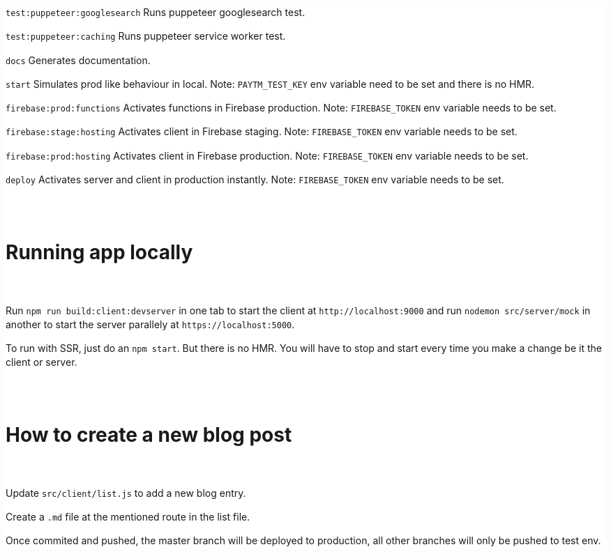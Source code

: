 `test:puppeteer:googlesearch` Runs puppeteer googlesearch test.

`test:puppeteer:caching` Runs puppeteer service worker test.

`docs` Generates documentation.

`start` Simulates prod like behaviour in local. Note: `PAYTM_TEST_KEY` env variable need to be set and there is no HMR.

`firebase:prod:functions` Activates functions in Firebase production. Note: `FIREBASE_TOKEN` env variable needs to be set.

`firebase:stage:hosting` Activates client in Firebase staging. Note: `FIREBASE_TOKEN` env variable needs to be set.

`firebase:prod:hosting` Activates client in Firebase production. Note: `FIREBASE_TOKEN` env variable needs to be set.

`deploy` Activates server and client in production instantly. Note: `FIREBASE_TOKEN` env variable needs to be set.

&nbsp;

# Running app locally

&nbsp;

Run `npm run build:client:devserver` in one tab to start the client at `http://localhost:9000` and run `nodemon src/server/mock` in another to start the server parallely at `https://localhost:5000`.


To run with SSR, just do an `npm start`. But there is no HMR. You will have to stop and start every time you make a change be it the client or server.

&nbsp;

# How to create a new blog post

&nbsp;

Update `src/client/list.js` to add a new blog entry.

Create a `.md` file at the mentioned route in the list file.

Once commited and pushed, the master branch will be deployed to production, all other branches will only be pushed to test env.

